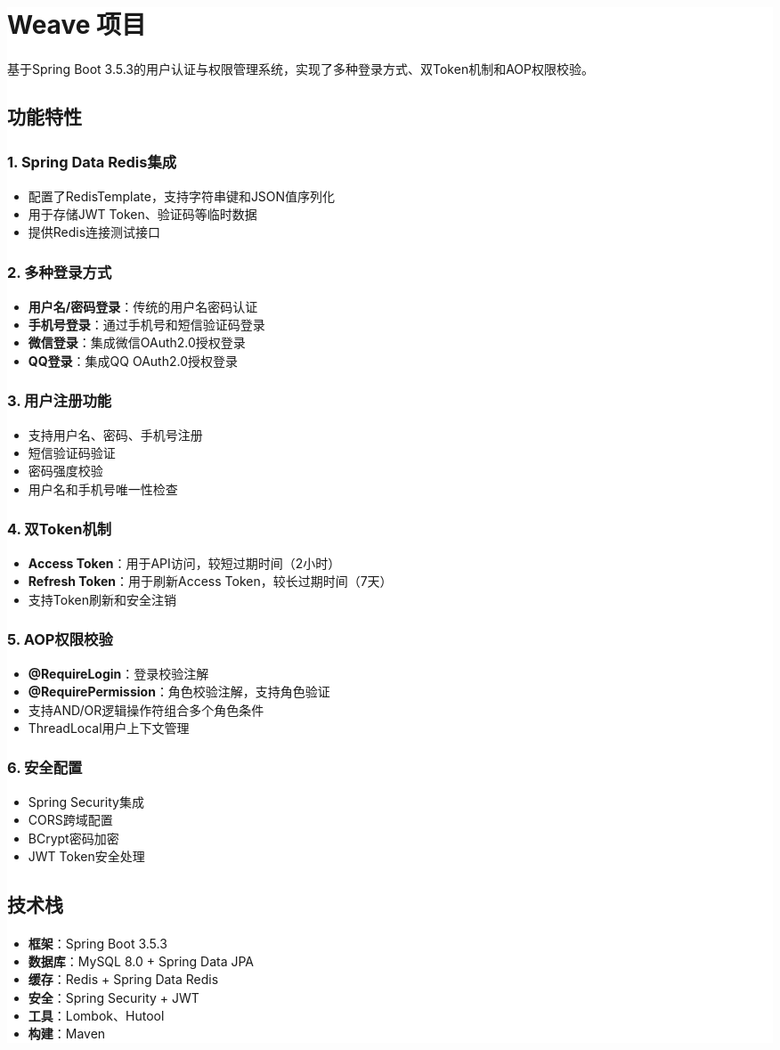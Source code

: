 # Weave 项目

基于Spring Boot 3.5.3的用户认证与权限管理系统，实现了多种登录方式、双Token机制和AOP权限校验。

## 功能特性

### 1. Spring Data Redis集成
- 配置了RedisTemplate，支持字符串键和JSON值序列化
- 用于存储JWT Token、验证码等临时数据
- 提供Redis连接测试接口

### 2. 多种登录方式
- **用户名/密码登录**：传统的用户名密码认证
- **手机号登录**：通过手机号和短信验证码登录
- **微信登录**：集成微信OAuth2.0授权登录
- **QQ登录**：集成QQ OAuth2.0授权登录

### 3. 用户注册功能
- 支持用户名、密码、手机号注册
- 短信验证码验证
- 密码强度校验
- 用户名和手机号唯一性检查

### 4. 双Token机制
- **Access Token**：用于API访问，较短过期时间（2小时）
- **Refresh Token**：用于刷新Access Token，较长过期时间（7天）
- 支持Token刷新和安全注销

### 5. AOP权限校验
- **@RequireLogin**：登录校验注解
- **@RequirePermission**：角色校验注解，支持角色验证
- 支持AND/OR逻辑操作符组合多个角色条件
- ThreadLocal用户上下文管理

### 6. 安全配置
- Spring Security集成
- CORS跨域配置
- BCrypt密码加密
- JWT Token安全处理

## 技术栈

- **框架**：Spring Boot 3.5.3
- **数据库**：MySQL 8.0 + Spring Data JPA
- **缓存**：Redis + Spring Data Redis
- **安全**：Spring Security + JWT
- **工具**：Lombok、Hutool
- **构建**：Maven
